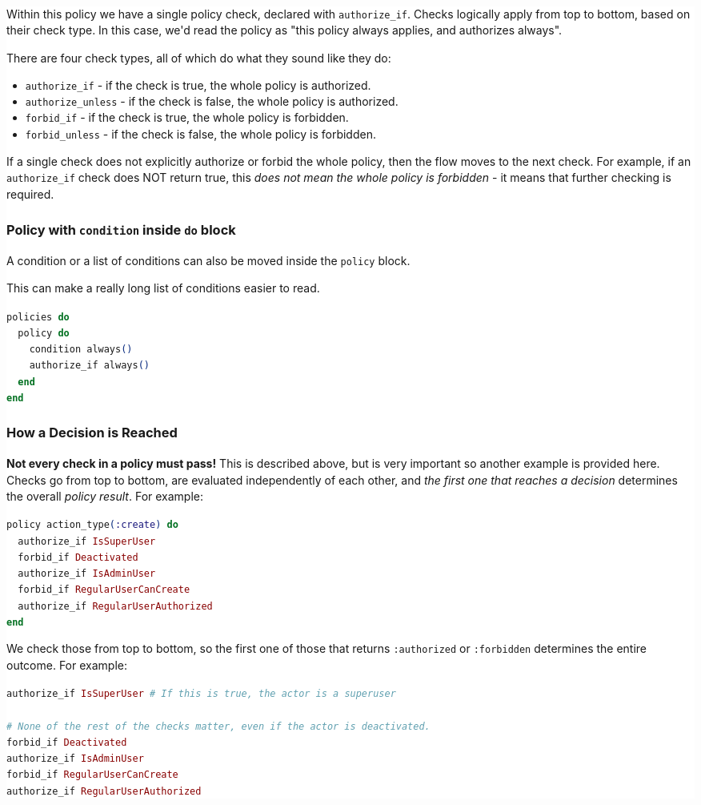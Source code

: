 Within this policy we have a single policy check, declared with `authorize_if`. Checks logically apply from top to bottom, based on their check type. In this case, we'd read the policy as "this policy always applies, and authorizes always".

There are four check types, all of which do what they sound like they do:

- `authorize_if` - if the check is true, the whole policy is authorized.
- `authorize_unless` - if the check is false, the whole policy is authorized.
- `forbid_if` - if the check is true, the whole policy is forbidden.
- `forbid_unless` - if the check is false, the whole policy is forbidden.

If a single check does not explicitly authorize or forbid the whole policy, then the flow moves to the next check. For example, if an `authorize_if` check does NOT return true, this _does not mean the whole policy is forbidden_ - it means that further checking is required.

### Policy with `condition` inside `do` block

A condition or a list of conditions can also be moved inside the `policy` block.

This can make a really long list of conditions easier to read.

```elixir
policies do
  policy do
    condition always()
    authorize_if always()
  end
end
```

### How a Decision is Reached

**Not every check in a policy must pass!** This is described above, but is very important so another example is provided here. Checks go from top to bottom, are evaluated independently of each other, and _the first one that reaches a decision_ determines the overall _policy result_. For example:

```elixir
policy action_type(:create) do
  authorize_if IsSuperUser
  forbid_if Deactivated
  authorize_if IsAdminUser
  forbid_if RegularUserCanCreate
  authorize_if RegularUserAuthorized
end
```

We check those from top to bottom, so the first one of those that returns `:authorized` or `:forbidden` determines the entire outcome. For example:

```elixir
authorize_if IsSuperUser # If this is true, the actor is a superuser

# None of the rest of the checks matter, even if the actor is deactivated.
forbid_if Deactivated
authorize_if IsAdminUser
forbid_if RegularUserCanCreate
authorize_if RegularUserAuthorized
```
